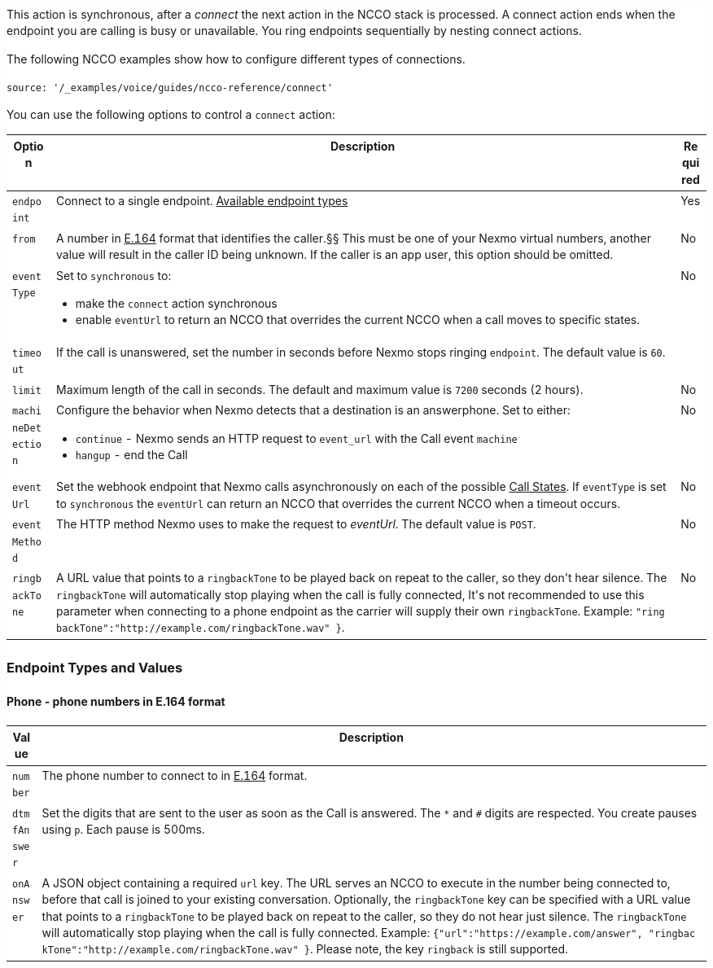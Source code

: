 This action is synchronous, after a *connect* the next action in the NCCO stack is processed. A connect action ends when the endpoint you are calling is busy or unavailable. You ring endpoints sequentially by nesting connect actions.

The following NCCO examples show how to configure different types of connections.

```tabbed_content
source: '/_examples/voice/guides/ncco-reference/connect'
```

You can use the following options to control a `connect` action:

Option | Description | Required
-- | -- | --
`endpoint` | Connect to a single endpoint. [Available endpoint types](#endpoint-types-and-values) | Yes
`from` | A number in [E.164](https://en.wikipedia.org/wiki/E.164) format that identifies the caller.§§ This must be one of your Nexmo virtual numbers, another value will result in the caller ID being unknown. If the caller is an app user, this option should be omitted.| No
`eventType` | Set to `synchronous` to: <ul class="Vlt-list Vlt-list--simple"><li>make the `connect` action synchronous</li><li>enable `eventUrl` to return an NCCO that overrides the current NCCO when a call moves to specific states.</li></ul> | No
`timeout` |  If the call is unanswered, set the number in seconds before Nexmo stops ringing `endpoint`. The default value is `60`.
`limit` | Maximum length of the call in seconds. The default and maximum value is `7200` seconds (2 hours). | No
`machineDetection` | Configure the behavior when Nexmo detects that a destination is an answerphone. Set to either: <ul class="Vlt-list Vlt-list--simple"><li>`continue` - Nexmo sends an HTTP request to `event_url` with the Call event `machine`</li><li>`hangup` - end the Call</li></ul>   | No
`eventUrl` | Set the webhook endpoint that Nexmo calls asynchronously on each of the possible [Call States](/voice/voice-api/guides/call-flow#call-states). If `eventType` is set to `synchronous` the `eventUrl` can return an NCCO that overrides the current NCCO when a timeout occurs. | No
`eventMethod` | The HTTP method Nexmo uses to make the request to <i>eventUrl</i>. The default value is `POST`. | No
`ringbackTone` | A URL value that points to a `ringbackTone` to be played back on repeat to the caller, so they don't hear silence. The `ringbackTone` will automatically stop playing when the call is fully connected, It's not recommended to use this parameter when connecting to a phone endpoint as the carrier will supply their own `ringbackTone`. Example: `"ringbackTone":"http://example.com/ringbackTone.wav" }`.  | No

### Endpoint Types and Values

#### Phone - phone numbers in E.164 format

Value | Description
-- | --
`number` | The phone number to connect to in [E.164](https://en.wikipedia.org/wiki/E.164) format.
`dtmfAnswer` | Set the digits that are sent to the user as soon as the Call is answered. The `*` and `#` digits are respected. You create pauses using `p`. Each pause is 500ms.
`onAnswer` | A JSON object containing a required `url` key. The URL serves an NCCO to execute in the number being connected to, before that call is joined to your existing conversation. Optionally, the `ringbackTone` key can be specified with a URL value that points to a `ringbackTone` to be played back on repeat to the caller, so they do not hear just silence. The `ringbackTone` will automatically stop playing when the call is fully connected. Example: `{"url":"https://example.com/answer", "ringbackTone":"http://example.com/ringbackTone.wav" }`. Please note, the key `ringback` is still supported.
